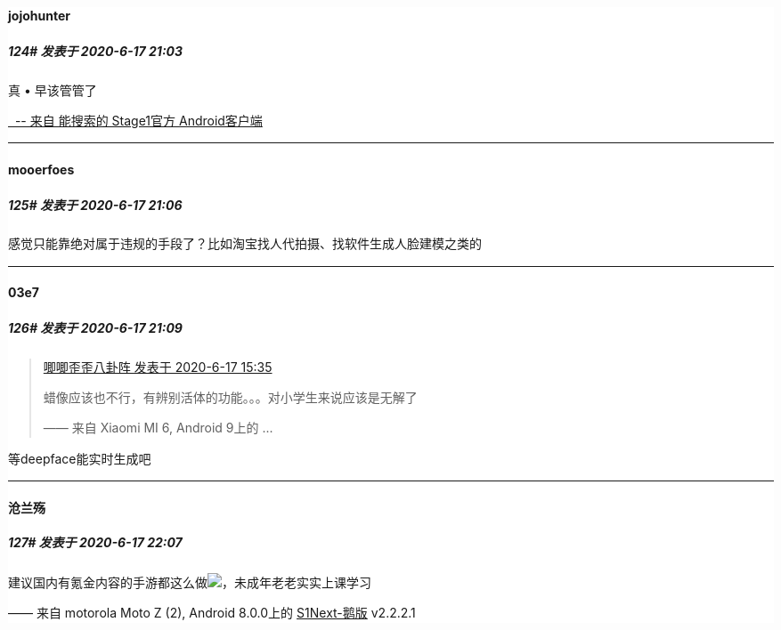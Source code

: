####  jojohunter  
##### 124#       发表于 2020-6-17 21:03




真 • 早该管管了

[  -- 来自 能搜索的 Stage1官方 Android客户端](https://www.coolapk.com/apk/140634)







-----

####  mooerfoes  
##### 125#       发表于 2020-6-17 21:06




感觉只能靠绝对属于违规的手段了？比如淘宝找人代拍摄、找软件生成人脸建模之类的







-----

####  03e7  
##### 126#       发表于 2020-6-17 21:09



<blockquote><a href="httphttps://bbs.saraba1st.com/2b/forum.php?mod=redirect&amp;goto=findpost&amp;pid=47839021&amp;ptid=1942278" target="_blank">唧唧歪歪八卦阵 发表于 2020-6-17 15:35</a>

蜡像应该也不行，有辨别活体的功能。。。对小学生来说应该是无解了


—— 来自 Xiaomi MI 6, Android 9上的 ...</blockquote>
等deepface能实时生成吧







-----

####  沧兰殇  
##### 127#       发表于 2020-6-17 22:07




建议国内有氪金内容的手游都这么做<img src="https://static.saraba1st.com/image/smiley/face2017/062.gif" referrerpolicy="no-referrer">，未成年老老实实上课学习

—— 来自 motorola Moto Z (2), Android 8.0.0上的 [S1Next-鹅版](https://github.com/ykrank/S1-Next/releases) v2.2.2.1
